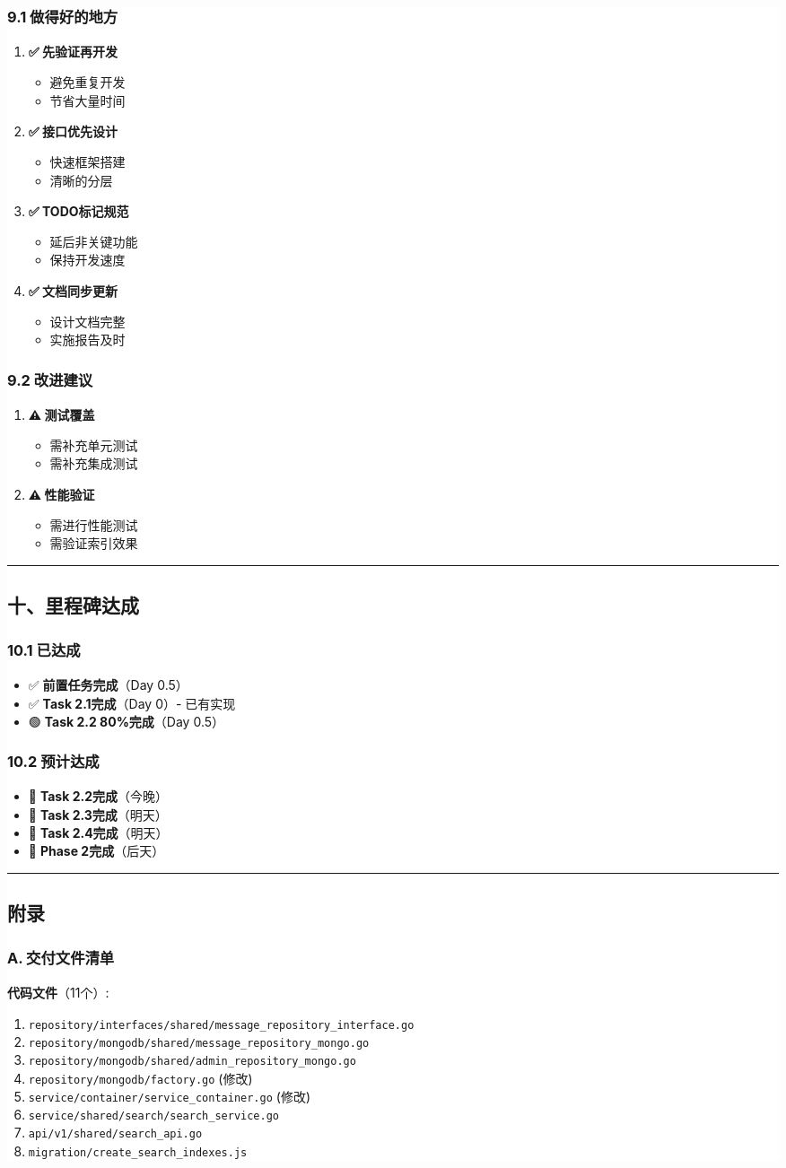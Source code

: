 ### 9.1 做得好的地方

1. **✅ 先验证再开发**
   - 避免重复开发
   - 节省大量时间

2. **✅ 接口优先设计**
   - 快速框架搭建
   - 清晰的分层

3. **✅ TODO标记规范**
   - 延后非关键功能
   - 保持开发速度

4. **✅ 文档同步更新**
   - 设计文档完整
   - 实施报告及时

### 9.2 改进建议

1. **⚠️ 测试覆盖**
   - 需补充单元测试
   - 需补充集成测试

2. **⚠️ 性能验证**
   - 需进行性能测试
   - 需验证索引效果

---

## 十、里程碑达成

### 10.1 已达成

- ✅ **前置任务完成**（Day 0.5）
- ✅ **Task 2.1完成**（Day 0）- 已有实现
- 🟢 **Task 2.2 80%完成**（Day 0.5）

### 10.2 预计达成

- 🎯 **Task 2.2完成**（今晚）
- 🎯 **Task 2.3完成**（明天）
- 🎯 **Task 2.4完成**（明天）
- 🎯 **Phase 2完成**（后天）

---

## 附录

### A. 交付文件清单

**代码文件**（11个）:
1. `repository/interfaces/shared/message_repository_interface.go`
2. `repository/mongodb/shared/message_repository_mongo.go`
3. `repository/mongodb/shared/admin_repository_mongo.go`
4. `repository/mongodb/factory.go` (修改)
5. `service/container/service_container.go` (修改)
6. `service/shared/search/search_service.go`
7. `api/v1/shared/search_api.go`
8. `migration/create_search_indexes.js`
